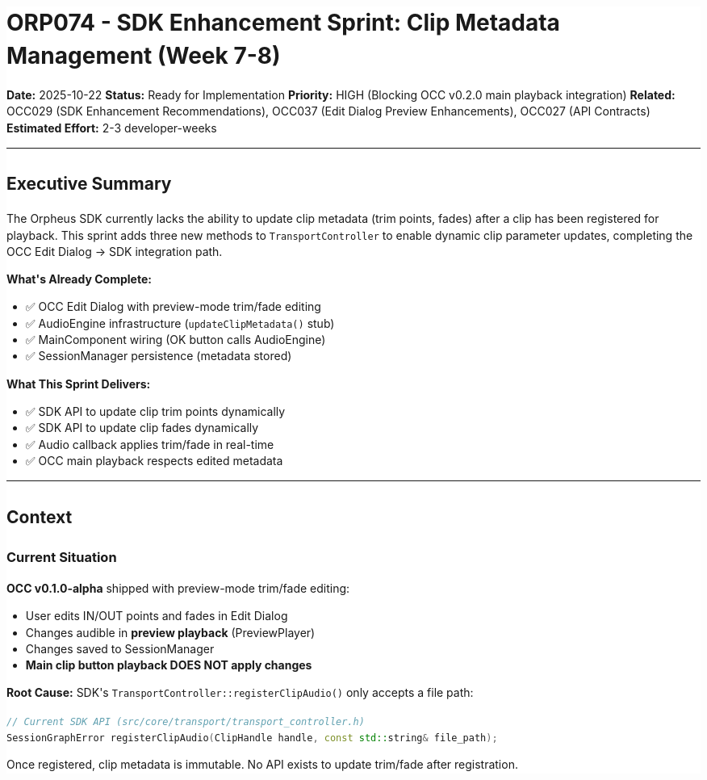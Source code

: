 # ORP074 - SDK Enhancement Sprint: Clip Metadata Management (Week 7-8)

**Date:** 2025-10-22
**Status:** Ready for Implementation
**Priority:** HIGH (Blocking OCC v0.2.0 main playback integration)
**Related:** OCC029 (SDK Enhancement Recommendations), OCC037 (Edit Dialog Preview Enhancements), OCC027 (API Contracts)
**Estimated Effort:** 2-3 developer-weeks

---

## Executive Summary

The Orpheus SDK currently lacks the ability to update clip metadata (trim points, fades) after a clip has been registered for playback. This sprint adds three new methods to `TransportController` to enable dynamic clip parameter updates, completing the OCC Edit Dialog → SDK integration path.

**What's Already Complete:**

- ✅ OCC Edit Dialog with preview-mode trim/fade editing
- ✅ AudioEngine infrastructure (`updateClipMetadata()` stub)
- ✅ MainComponent wiring (OK button calls AudioEngine)
- ✅ SessionManager persistence (metadata stored)

**What This Sprint Delivers:**

- ✅ SDK API to update clip trim points dynamically
- ✅ SDK API to update clip fades dynamically
- ✅ Audio callback applies trim/fade in real-time
- ✅ OCC main playback respects edited metadata

---

## Context

### Current Situation

**OCC v0.1.0-alpha** shipped with preview-mode trim/fade editing:

- User edits IN/OUT points and fades in Edit Dialog
- Changes audible in **preview playback** (PreviewPlayer)
- Changes saved to SessionManager
- **Main clip button playback DOES NOT apply changes**

**Root Cause:** SDK's `TransportController::registerClipAudio()` only accepts a file path:

```cpp
// Current SDK API (src/core/transport/transport_controller.h)
SessionGraphError registerClipAudio(ClipHandle handle, const std::string& file_path);
```

Once registered, clip metadata is immutable. No API exists to update trim/fade after registration.
